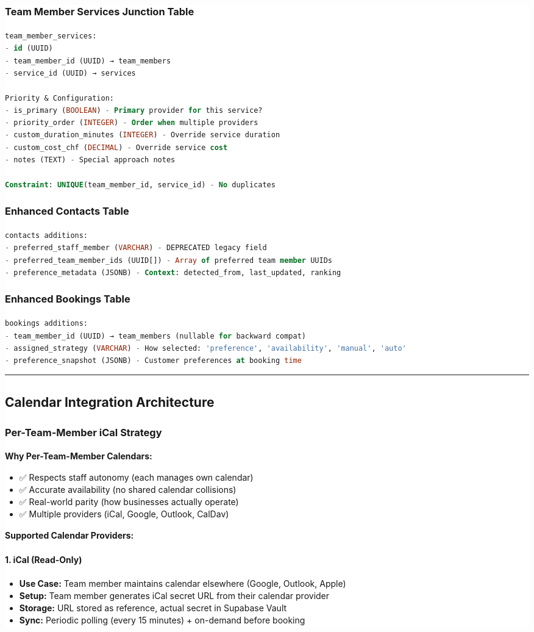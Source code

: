 ```sql
```

### Team Member Services Junction Table
```sql
team_member_services:
- id (UUID)
- team_member_id (UUID) → team_members
- service_id (UUID) → services

Priority & Configuration:
- is_primary (BOOLEAN) - Primary provider for this service?
- priority_order (INTEGER) - Order when multiple providers
- custom_duration_minutes (INTEGER) - Override service duration
- custom_cost_chf (DECIMAL) - Override service cost
- notes (TEXT) - Special approach notes

Constraint: UNIQUE(team_member_id, service_id) - No duplicates
```

### Enhanced Contacts Table
```sql
contacts additions:
- preferred_staff_member (VARCHAR) - DEPRECATED legacy field
- preferred_team_member_ids (UUID[]) - Array of preferred team member UUIDs
- preference_metadata (JSONB) - Context: detected_from, last_updated, ranking
```

### Enhanced Bookings Table
```sql
bookings additions:
- team_member_id (UUID) → team_members (nullable for backward compat)
- assigned_strategy (VARCHAR) - How selected: 'preference', 'availability', 'manual', 'auto'
- preference_snapshot (JSONB) - Customer preferences at booking time
```

---

## Calendar Integration Architecture

### Per-Team-Member iCal Strategy

**Why Per-Team-Member Calendars:**
- ✅ Respects staff autonomy (each manages own calendar)
- ✅ Accurate availability (no shared calendar collisions)
- ✅ Real-world parity (how businesses actually operate)
- ✅ Multiple providers (iCal, Google, Outlook, CalDav)

**Supported Calendar Providers:**

#### 1. iCal (Read-Only)
- **Use Case:** Team member maintains calendar elsewhere (Google, Outlook, Apple)
- **Setup:** Team member generates iCal secret URL from their calendar provider
- **Storage:** URL stored as reference, actual secret in Supabase Vault
- **Sync:** Periodic polling (every 15 minutes) + on-demand before booking
